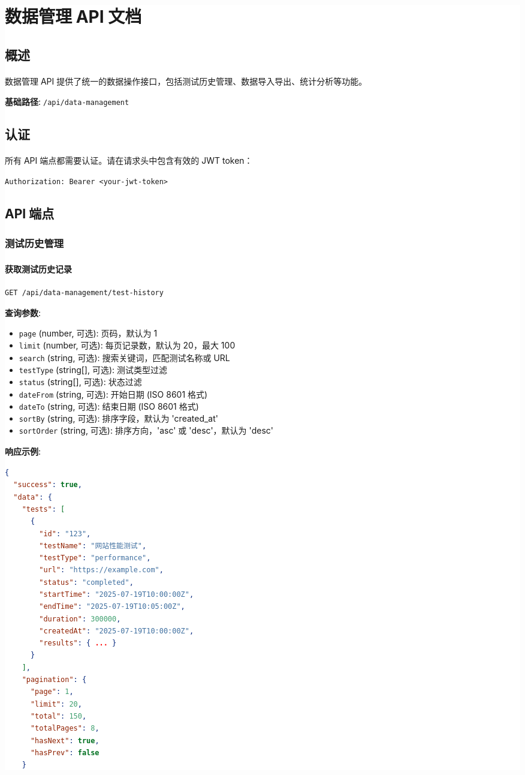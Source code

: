 # 数据管理 API 文档

## 概述

数据管理 API 提供了统一的数据操作接口，包括测试历史管理、数据导入导出、统计分析等功能。

**基础路径**: `/api/data-management`

## 认证

所有 API 端点都需要认证。请在请求头中包含有效的 JWT token：

```
Authorization: Bearer <your-jwt-token>
```

## API 端点

### 测试历史管理

#### 获取测试历史记录

```http
GET /api/data-management/test-history
```

**查询参数**:
- `page` (number, 可选): 页码，默认为 1
- `limit` (number, 可选): 每页记录数，默认为 20，最大 100
- `search` (string, 可选): 搜索关键词，匹配测试名称或 URL
- `testType` (string[], 可选): 测试类型过滤
- `status` (string[], 可选): 状态过滤
- `dateFrom` (string, 可选): 开始日期 (ISO 8601 格式)
- `dateTo` (string, 可选): 结束日期 (ISO 8601 格式)
- `sortBy` (string, 可选): 排序字段，默认为 'created_at'
- `sortOrder` (string, 可选): 排序方向，'asc' 或 'desc'，默认为 'desc'

**响应示例**:
```json
{
  "success": true,
  "data": {
    "tests": [
      {
        "id": "123",
        "testName": "网站性能测试",
        "testType": "performance",
        "url": "https://example.com",
        "status": "completed",
        "startTime": "2025-07-19T10:00:00Z",
        "endTime": "2025-07-19T10:05:00Z",
        "duration": 300000,
        "createdAt": "2025-07-19T10:00:00Z",
        "results": { ... }
      }
    ],
    "pagination": {
      "page": 1,
      "limit": 20,
      "total": 150,
      "totalPages": 8,
      "hasNext": true,
      "hasPrev": false
    }
```